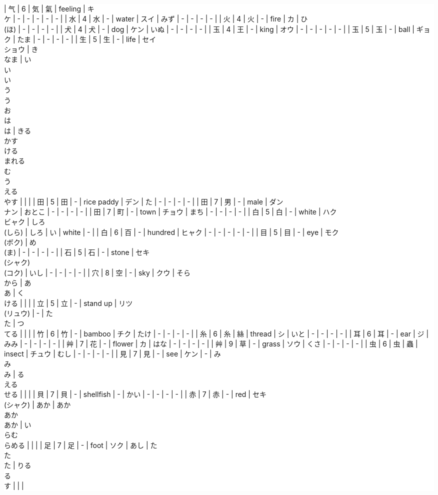 |  气   |  6   |   気   |  氣  |       feeling        |       キ<br>ケ        |        -         |                  -                   |                      -                      |                    -                     |  -   |
|  水   |  4   |   水   |  -  |        water         |         スイ          |        みず        |                  -                   |                      -                      |                    -                     |  -   |
|  火   |  4   |   火   |  -  |         fire         |          カ          |     ひ<br>(ほ)     |                  -                   |                      -                      |                    -                     |  -   |
|  犬   |  4   |   犬   |  -  |         dog          |         ケン          |        いぬ        |                  -                   |                      -                      |                    -                     |  -   |
|  玉   |  4   |   王   |  -  |         king         |         オウ          |        -         |                  -                   |                      -                      |                    -                     |  -   |
|  玉   |  5   |   玉   |  -  |         ball         |         ギョク         |        たま        |                  -                   |                      -                      |                    -                     |  -   |
|  生   |  5   |   生   |  -  |         life         |      セイ<br>ショウ      |     き<br>なま      | い<br>い<br>い<br>う<br>う<br>お<br>は<br>は | きる<br>かす<br>ける<br>まれる<br>む<br>う<br>える<br>やす |                                          |      |
|  田   |  5   |   田   |  -  |      rice paddy      |         デン          |        た         |                  -                   |                      -                      |                    -                     |  -   |
|  田   |  7   |   男   |  -  |         male         |      ダン<br>ナン       |       おとこ        |                  -                   |                      -                      |                    -                     |  -   |
|  田   |  7   |   町   |  -  |         town         |         チョウ         |        まち        |                  -                   |                      -                      |                    -                     |  -   |
|  白   |  5   |   白   |  -  |        white         |      ハク<br>ビャク      |    しろ<br>(しら)    |                  しろ                  |                      い                      |                  white                   |  -   |
|  白   |  6   |   百   |  -  |       hundred        |         ヒャク         |        -         |                  -                   |                      -                      |                    -                     |  -   |
|  目   |  5   |   目   |  -  |         eye          |     モク<br>(ボク)      |     め<br>(ま)     |                  -                   |                      -                      |                    -                     |  -   |
|  石   |  5   |   石   |  -  |        stone         | セキ<br>(シャク)<br>(コク) |        いし        |                  -                   |                      -                      |                    -                     |  -   |
|  穴   |  8   |   空   |  -  |         sky          |         クウ          |     そら<br>から     |                あ<br>あ                |                   く<br>ける                   |                                          |      |
|  立   |  5   |   立   |  -  |       stand up       |     リツ<br>(リュウ)     |        -         |                た<br>た                |                   つ<br>てる                   |                                          |      |
|  竹   |  6   |   竹   |  -  |        bamboo        |         チク          |        たけ        |                  -                   |                      -                      |                    -                     |  -   |
|  糸   |  6   |   糸   |  絲  |        thread        |          シ          |        いと        |                  -                   |                      -                      |                    -                     |  -   |
|  耳   |  6   |   耳   |  -  |         ear          |          ジ          |        みみ        |                  -                   |                      -                      |                    -                     |  -   |
|  艸   |  7   |   花   |  -  |        flower        |          カ          |        はな        |                  -                   |                      -                      |                    -                     |  -   |
|  艸   |  9   |   草   |  -  |        grass         |         ソウ          |        くさ        |                  -                   |                      -                      |                    -                     |  -   |
|  虫   |  6   |   虫   |  蟲  |        insect        |         チュウ         |        むし        |                  -                   |                      -                      |                    -                     |  -   |
|  見   |  7   |   見   |  -  |         see          |         ケン          |        -         |             み<br>み<br>み              |                る<br>える<br>せる                |                                          |      |
|  貝   |  7   |   貝   |  -  |      shellfish       |          -          |        かい        |                  -                   |                      -                      |                    -                     |  -   |
|  赤   |  7   |   赤   |  -  |         red          |     セキ<br>(シャク)     |        あか        |            あか<br>あか<br>あか            |               い<br>らむ<br>らめる                |                                          |      |
|  足   |  7   |   足   |  -  |         foot         |         ソク          |        あし        |             た<br>た<br>た              |                りる<br>る<br>す                 |                                          |      |